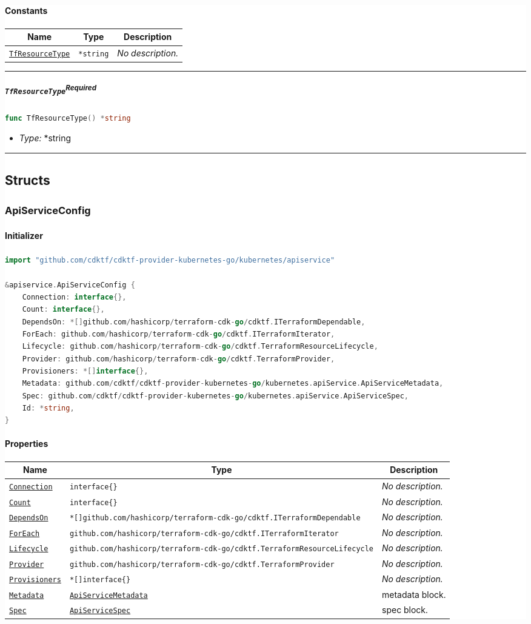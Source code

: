 #### Constants <a name="Constants" id="Constants"></a>

| **Name** | **Type** | **Description** |
| --- | --- | --- |
| <code><a href="#@cdktf/provider-kubernetes.apiService.ApiService.property.tfResourceType">TfResourceType</a></code> | <code>*string</code> | *No description.* |

---

##### `TfResourceType`<sup>Required</sup> <a name="TfResourceType" id="@cdktf/provider-kubernetes.apiService.ApiService.property.tfResourceType"></a>

```go
func TfResourceType() *string
```

- *Type:* *string

---

## Structs <a name="Structs" id="Structs"></a>

### ApiServiceConfig <a name="ApiServiceConfig" id="@cdktf/provider-kubernetes.apiService.ApiServiceConfig"></a>

#### Initializer <a name="Initializer" id="@cdktf/provider-kubernetes.apiService.ApiServiceConfig.Initializer"></a>

```go
import "github.com/cdktf/cdktf-provider-kubernetes-go/kubernetes/apiservice"

&apiservice.ApiServiceConfig {
	Connection: interface{},
	Count: interface{},
	DependsOn: *[]github.com/hashicorp/terraform-cdk-go/cdktf.ITerraformDependable,
	ForEach: github.com/hashicorp/terraform-cdk-go/cdktf.ITerraformIterator,
	Lifecycle: github.com/hashicorp/terraform-cdk-go/cdktf.TerraformResourceLifecycle,
	Provider: github.com/hashicorp/terraform-cdk-go/cdktf.TerraformProvider,
	Provisioners: *[]interface{},
	Metadata: github.com/cdktf/cdktf-provider-kubernetes-go/kubernetes.apiService.ApiServiceMetadata,
	Spec: github.com/cdktf/cdktf-provider-kubernetes-go/kubernetes.apiService.ApiServiceSpec,
	Id: *string,
}
```

#### Properties <a name="Properties" id="Properties"></a>

| **Name** | **Type** | **Description** |
| --- | --- | --- |
| <code><a href="#@cdktf/provider-kubernetes.apiService.ApiServiceConfig.property.connection">Connection</a></code> | <code>interface{}</code> | *No description.* |
| <code><a href="#@cdktf/provider-kubernetes.apiService.ApiServiceConfig.property.count">Count</a></code> | <code>interface{}</code> | *No description.* |
| <code><a href="#@cdktf/provider-kubernetes.apiService.ApiServiceConfig.property.dependsOn">DependsOn</a></code> | <code>*[]github.com/hashicorp/terraform-cdk-go/cdktf.ITerraformDependable</code> | *No description.* |
| <code><a href="#@cdktf/provider-kubernetes.apiService.ApiServiceConfig.property.forEach">ForEach</a></code> | <code>github.com/hashicorp/terraform-cdk-go/cdktf.ITerraformIterator</code> | *No description.* |
| <code><a href="#@cdktf/provider-kubernetes.apiService.ApiServiceConfig.property.lifecycle">Lifecycle</a></code> | <code>github.com/hashicorp/terraform-cdk-go/cdktf.TerraformResourceLifecycle</code> | *No description.* |
| <code><a href="#@cdktf/provider-kubernetes.apiService.ApiServiceConfig.property.provider">Provider</a></code> | <code>github.com/hashicorp/terraform-cdk-go/cdktf.TerraformProvider</code> | *No description.* |
| <code><a href="#@cdktf/provider-kubernetes.apiService.ApiServiceConfig.property.provisioners">Provisioners</a></code> | <code>*[]interface{}</code> | *No description.* |
| <code><a href="#@cdktf/provider-kubernetes.apiService.ApiServiceConfig.property.metadata">Metadata</a></code> | <code><a href="#@cdktf/provider-kubernetes.apiService.ApiServiceMetadata">ApiServiceMetadata</a></code> | metadata block. |
| <code><a href="#@cdktf/provider-kubernetes.apiService.ApiServiceConfig.property.spec">Spec</a></code> | <code><a href="#@cdktf/provider-kubernetes.apiService.ApiServiceSpec">ApiServiceSpec</a></code> | spec block. |